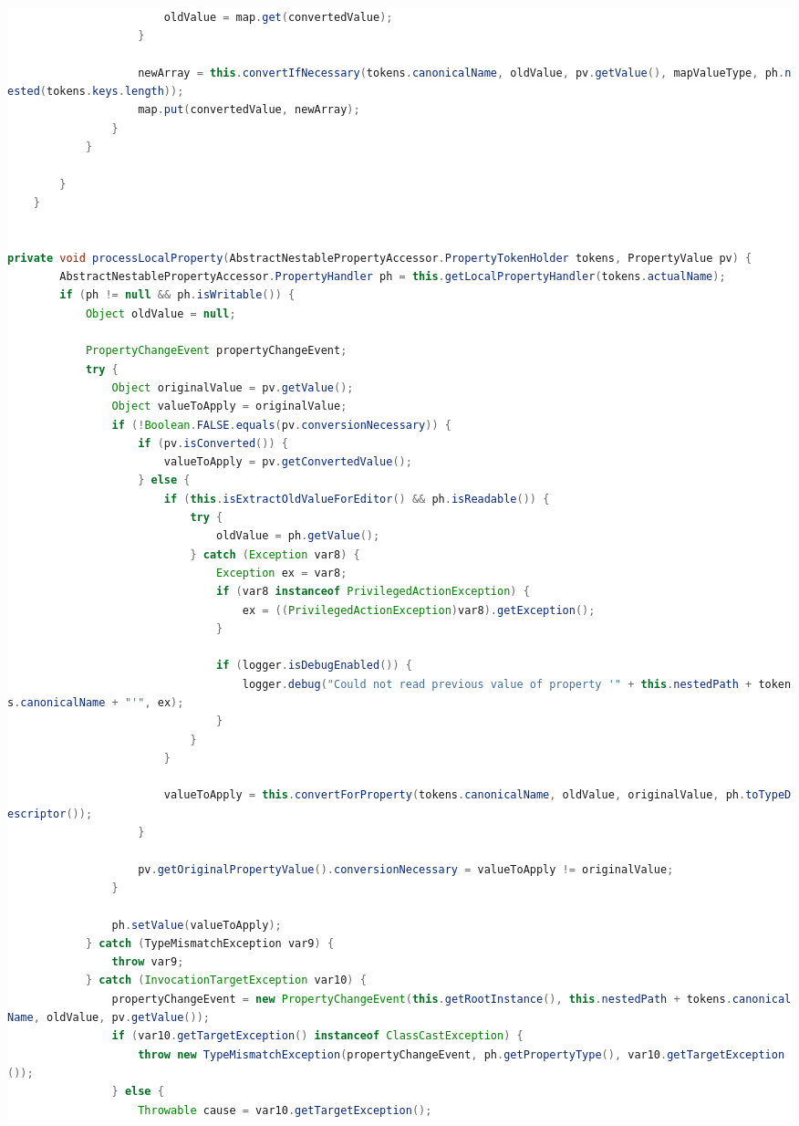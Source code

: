```java
                        oldValue = map.get(convertedValue);
                    }

                    newArray = this.convertIfNecessary(tokens.canonicalName, oldValue, pv.getValue(), mapValueType, ph.nested(tokens.keys.length));
                    map.put(convertedValue, newArray);
                }
            }

        }
    }


private void processLocalProperty(AbstractNestablePropertyAccessor.PropertyTokenHolder tokens, PropertyValue pv) {
        AbstractNestablePropertyAccessor.PropertyHandler ph = this.getLocalPropertyHandler(tokens.actualName);
        if (ph != null && ph.isWritable()) {
            Object oldValue = null;

            PropertyChangeEvent propertyChangeEvent;
            try {
                Object originalValue = pv.getValue();
                Object valueToApply = originalValue;
                if (!Boolean.FALSE.equals(pv.conversionNecessary)) {
                    if (pv.isConverted()) {
                        valueToApply = pv.getConvertedValue();
                    } else {
                        if (this.isExtractOldValueForEditor() && ph.isReadable()) {
                            try {
                                oldValue = ph.getValue();
                            } catch (Exception var8) {
                                Exception ex = var8;
                                if (var8 instanceof PrivilegedActionException) {
                                    ex = ((PrivilegedActionException)var8).getException();
                                }

                                if (logger.isDebugEnabled()) {
                                    logger.debug("Could not read previous value of property '" + this.nestedPath + tokens.canonicalName + "'", ex);
                                }
                            }
                        }

                        valueToApply = this.convertForProperty(tokens.canonicalName, oldValue, originalValue, ph.toTypeDescriptor());
                    }

                    pv.getOriginalPropertyValue().conversionNecessary = valueToApply != originalValue;
                }

                ph.setValue(valueToApply);
            } catch (TypeMismatchException var9) {
                throw var9;
            } catch (InvocationTargetException var10) {
                propertyChangeEvent = new PropertyChangeEvent(this.getRootInstance(), this.nestedPath + tokens.canonicalName, oldValue, pv.getValue());
                if (var10.getTargetException() instanceof ClassCastException) {
                    throw new TypeMismatchException(propertyChangeEvent, ph.getPropertyType(), var10.getTargetException());
                } else {
                    Throwable cause = var10.getTargetException();
```